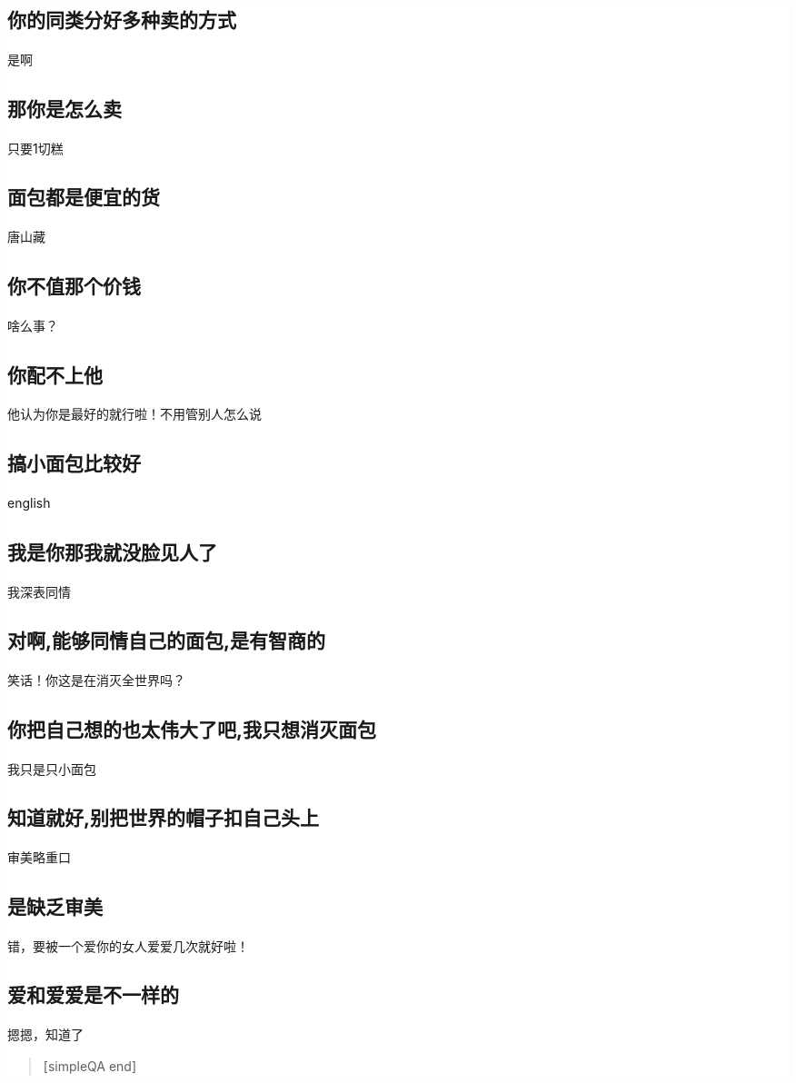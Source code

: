 ## 你的同类分好多种卖的方式
是啊

## 那你是怎么卖
只要1切糕

## 面包都是便宜的货
唐山藏

## 你不值那个价钱
啥么事？

## 你配不上他
他认为你是最好的就行啦！不用管别人怎么说

## 搞小面包比较好
english

## 我是你那我就没脸见人了
我深表同情

## 对啊,能够同情自己的面包,是有智商的
笑话！你这是在消灭全世界吗？

## 你把自己想的也太伟大了吧,我只想消灭面包
我只是只小面包

## 知道就好,别把世界的帽子扣自己头上
审美略重口

## 是缺乏审美
错，要被一个爱你的女人爱爱几次就好啦！

## 爱和爱爱是不一样的
摁摁，知道了

> [simpleQA end]
